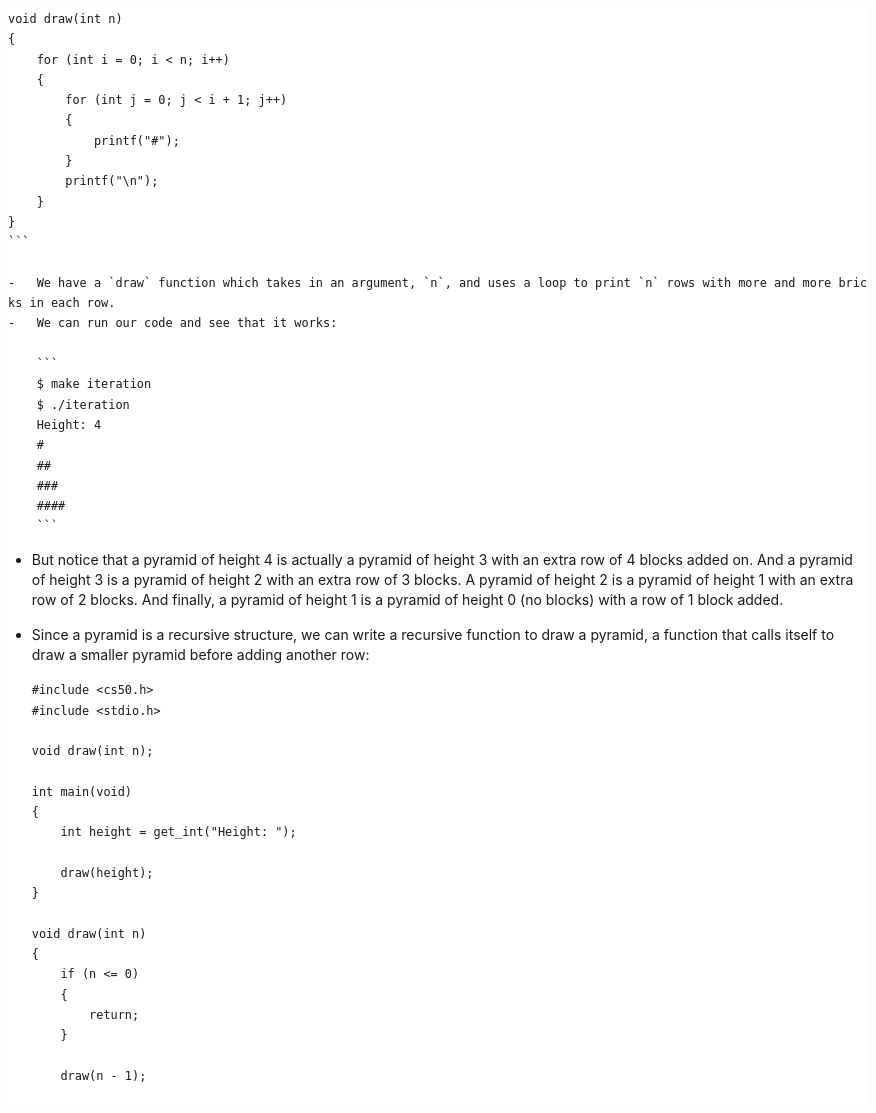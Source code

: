     void draw(int n)
    {
        for (int i = 0; i < n; i++)
        {
            for (int j = 0; j < i + 1; j++)
            {
                printf("#");
            }
            printf("\n");
        }
    }
    ```
    
    -   We have a `draw` function which takes in an argument, `n`, and uses a loop to print `n` rows with more and more bricks in each row.
    -   We can run our code and see that it works:
        
        ```
        $ make iteration
        $ ./iteration 
        Height: 4
        #
        ##
        ###
        ####
        ```
        
-   But notice that a pyramid of height 4 is actually a pyramid of height 3 with an extra row of 4 blocks added on. And a pyramid of height 3 is a pyramid of height 2 with an extra row of 3 blocks. A pyramid of height 2 is a pyramid of height 1 with an extra row of 2 blocks. And finally, a pyramid of height 1 is a pyramid of height 0 (no blocks) with a row of 1 block added.
-   Since a pyramid is a recursive structure, we can write a recursive function to draw a pyramid, a function that calls itself to draw a smaller pyramid before adding another row:
    
    ```
    #include <cs50.h>
    #include <stdio.h>
      
    void draw(int n);
      
    int main(void)
    {
        int height = get_int("Height: ");
    
        draw(height);
    }
      
    void draw(int n)
    {
        if (n <= 0)
        {
            return;
        }
      
        draw(n - 1);
      